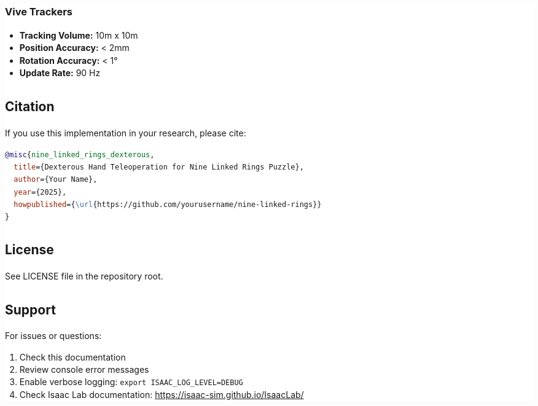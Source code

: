 ### Vive Trackers

- **Tracking Volume:** 10m x 10m  
- **Position Accuracy:** < 2mm
- **Rotation Accuracy:** < 1°
- **Update Rate:** 90 Hz

## Citation

If you use this implementation in your research, please cite:

```bibtex
@misc{nine_linked_rings_dexterous,
  title={Dexterous Hand Teleoperation for Nine Linked Rings Puzzle},
  author={Your Name},
  year={2025},
  howpublished={\url{https://github.com/yourusername/nine-linked-rings}}
}
```

## License

See LICENSE file in the repository root.

## Support

For issues or questions:
1. Check this documentation
2. Review console error messages
3. Enable verbose logging: `export ISAAC_LOG_LEVEL=DEBUG`
4. Check Isaac Lab documentation: https://isaac-sim.github.io/IsaacLab/

